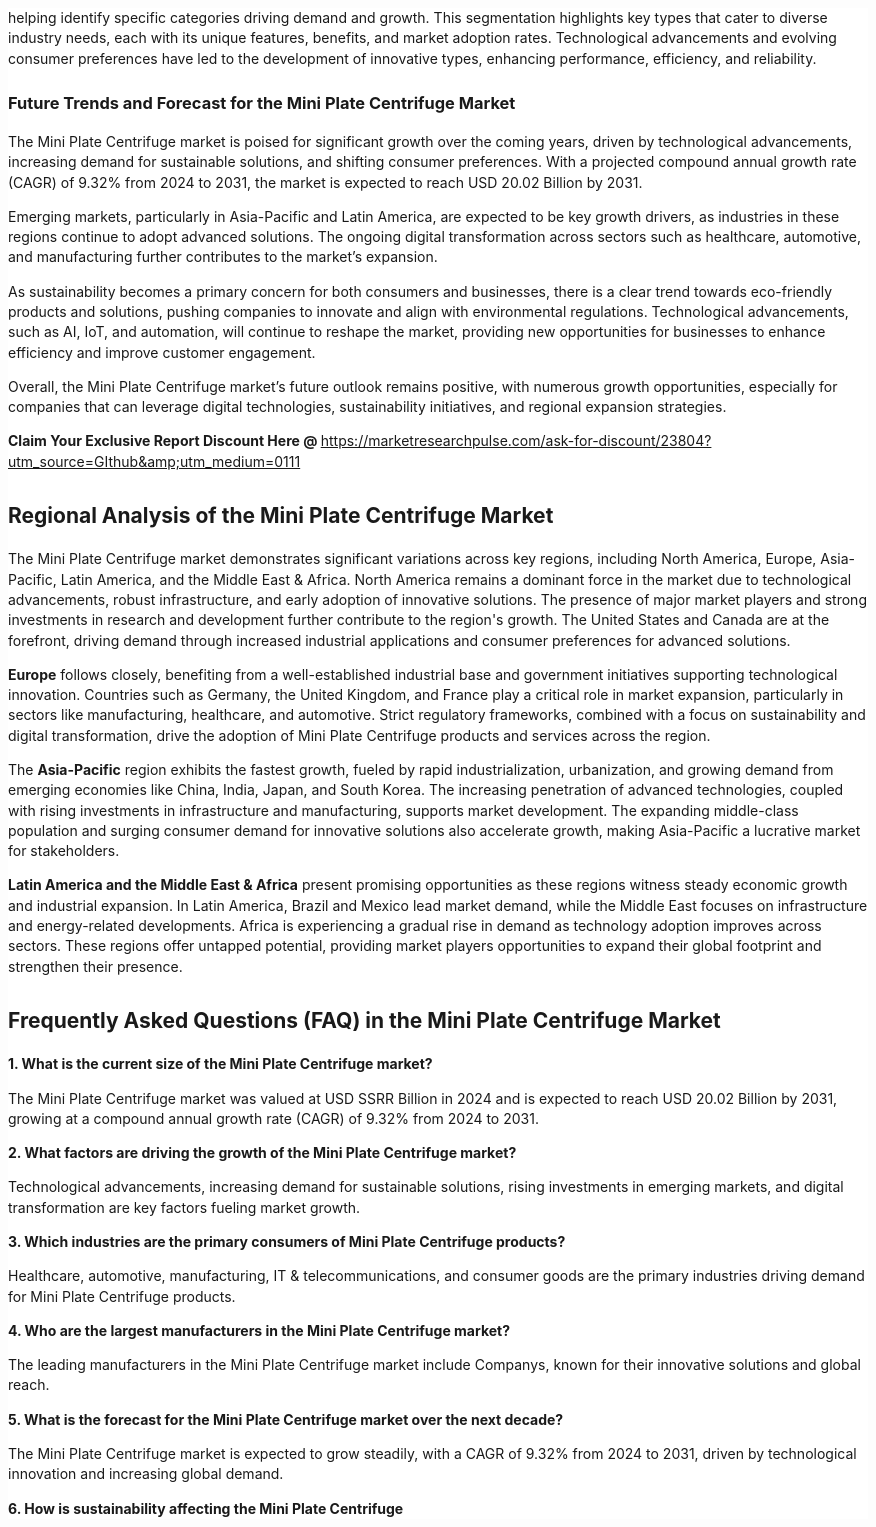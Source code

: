 helping identify specific categories driving demand and growth. This segmentation highlights key types that cater to diverse industry needs, each with its unique features, benefits, and market adoption rates. Technological advancements and evolving consumer preferences have led to the development of innovative types, enhancing performance, efficiency, and reliability.</p><h3>Future Trends and Forecast for the Mini Plate Centrifuge Market</h3><p>The Mini Plate Centrifuge market is poised for significant growth over the coming years, driven by technological advancements, increasing demand for sustainable solutions, and shifting consumer preferences. With a projected compound annual growth rate (CAGR) of 9.32% from 2024 to 2031, the market is expected to reach USD 20.02 Billion by 2031.</p><p>Emerging markets, particularly in Asia-Pacific and Latin America, are expected to be key growth drivers, as industries in these regions continue to adopt advanced solutions. The ongoing digital transformation across sectors such as healthcare, automotive, and manufacturing further contributes to the market&rsquo;s expansion.</p><p>As sustainability becomes a primary concern for both consumers and businesses, there is a clear trend towards eco-friendly products and solutions, pushing companies to innovate and align with environmental regulations. Technological advancements, such as AI, IoT, and automation, will continue to reshape the market, providing new opportunities for businesses to enhance efficiency and improve customer engagement.</p><p>Overall, the Mini Plate Centrifuge market&rsquo;s future outlook remains positive, with numerous growth opportunities, especially for companies that can leverage digital technologies, sustainability initiatives, and regional expansion strategies.</p><p><strong>Claim Your Exclusive Report Discount Here @ </strong><a href="https://marketresearchpulse.com/ask-for-discount/23804?utm_source=GIthub&amp;utm_medium=0111">https://marketresearchpulse.com/ask-for-discount/23804?utm_source=GIthub&amp;utm_medium=0111</a></p><h2><strong>Regional Analysis of the Mini Plate Centrifuge Market</strong></h2><p>The Mini Plate Centrifuge market demonstrates significant variations across key regions, including North America, Europe, Asia-Pacific, Latin America, and the Middle East &amp; Africa. North America remains a dominant force in the market due to technological advancements, robust infrastructure, and early adoption of innovative solutions. The presence of major market players and strong investments in research and development further contribute to the region's growth. The United States and Canada are at the forefront, driving demand through increased industrial applications and consumer preferences for advanced solutions.</p><p><strong>Europe</strong> follows closely, benefiting from a well-established industrial base and government initiatives supporting technological innovation. Countries such as Germany, the United Kingdom, and France play a critical role in market expansion, particularly in sectors like manufacturing, healthcare, and automotive. Strict regulatory frameworks, combined with a focus on sustainability and digital transformation, drive the adoption of Mini Plate Centrifuge products and services across the region.</p><p>The <strong>Asia-Pacific</strong> region exhibits the fastest growth, fueled by rapid industrialization, urbanization, and growing demand from emerging economies like China, India, Japan, and South Korea. The increasing penetration of advanced technologies, coupled with rising investments in infrastructure and manufacturing, supports market development. The expanding middle-class population and surging consumer demand for innovative solutions also accelerate growth, making Asia-Pacific a lucrative market for stakeholders.</p><p><strong>Latin America and the Middle East &amp; Africa</strong> present promising opportunities as these regions witness steady economic growth and industrial expansion. In Latin America, Brazil and Mexico lead market demand, while the Middle East focuses on infrastructure and energy-related developments. Africa is experiencing a gradual rise in demand as technology adoption improves across sectors. These regions offer untapped potential, providing market players opportunities to expand their global footprint and strengthen their presence.</p><h2><strong>Frequently Asked Questions (FAQ) in the Mini Plate Centrifuge Market</strong></h2><p><strong>1. What is the current size of the Mini Plate Centrifuge market?</strong></p><p>The Mini Plate Centrifuge market was valued at USD SSRR Billion in 2024 and is expected to reach USD 20.02 Billion by 2031, growing at a compound annual growth rate (CAGR) of 9.32% from 2024 to 2031.</p><p><strong>2. What factors are driving the growth of the Mini Plate Centrifuge market?</strong></p><p>Technological advancements, increasing demand for sustainable solutions, rising investments in emerging markets, and digital transformation are key factors fueling market growth.</p><p><strong>3. Which industries are the primary consumers of Mini Plate Centrifuge products?</strong></p><p>Healthcare, automotive, manufacturing, IT &amp; telecommunications, and consumer goods are the primary industries driving demand for Mini Plate Centrifuge products.</p><p><strong>4. Who are the largest manufacturers in the Mini Plate Centrifuge market?</strong></p><p>The leading manufacturers in the Mini Plate Centrifuge market include Companys, known for their innovative solutions and global reach.</p><p><strong>5. What is the forecast for the Mini Plate Centrifuge market over the next decade?</strong></p><p>The Mini Plate Centrifuge market is expected to grow steadily, with a CAGR of 9.32% from 2024 to 2031, driven by technological innovation and increasing global demand.</p><p><strong>6. How is sustainability affecting the Mini Plate Centrifuge